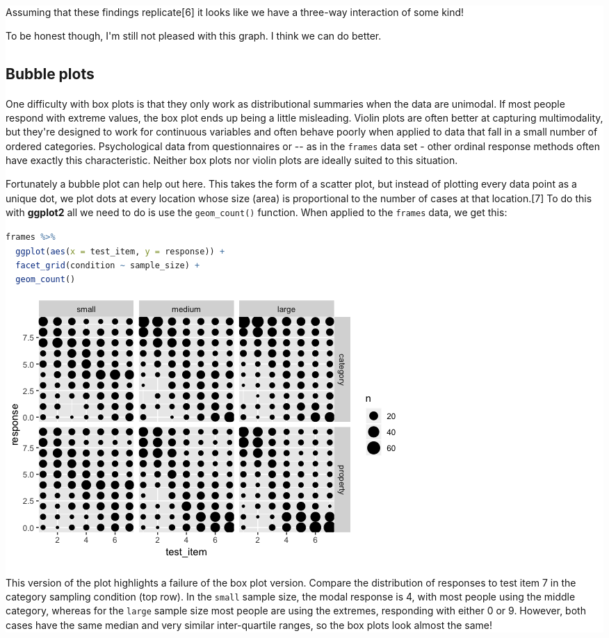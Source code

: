 Assuming that these findings replicate[6] it looks like we have a three-way interaction of some kind!

To be honest though, I'm still not pleased with this graph. I think we can do better.

Bubble plots
------------

One difficulty with box plots is that they only work as distributional summaries when the data are unimodal. If most people respond with extreme values, the box plot ends up being a little misleading. Violin plots are often better at capturing multimodality, but they're designed to work for continuous variables and often behave poorly when applied to data that fall in a small number of ordered categories. Psychological data from questionnaires or -- as in the `frames` data set - other ordinal response methods often have exactly this characteristic. Neither box plots nor violin plots are ideally suited to this situation.

Fortunately a bubble plot can help out here. This takes the form of a scatter plot, but instead of plotting every data point as a unique dot, we plot dots at every location whose size (area) is proportional to the number of cases at that location.[7] To do this with **ggplot2** all we need to do is use the `geom_count()` function. When applied to the `frames` data, we get this:

``` r
frames %>%
  ggplot(aes(x = test_item, y = response)) + 
  facet_grid(condition ~ sample_size) +
  geom_count()
```

![](ggplot-notes_files/figure-markdown_github/unnamed-chunk-20-1.png)

This version of the plot highlights a failure of the box plot version. Compare the distribution of responses to test item 7 in the category sampling condition (top row). In the `small` sample size, the modal response is 4, with most people using the middle category, whereas for the `large` sample size most people are using the extremes, responding with either 0 or 9. However, both cases have the same median and very similar inter-quartile ranges, so the box plots look almost the same!
